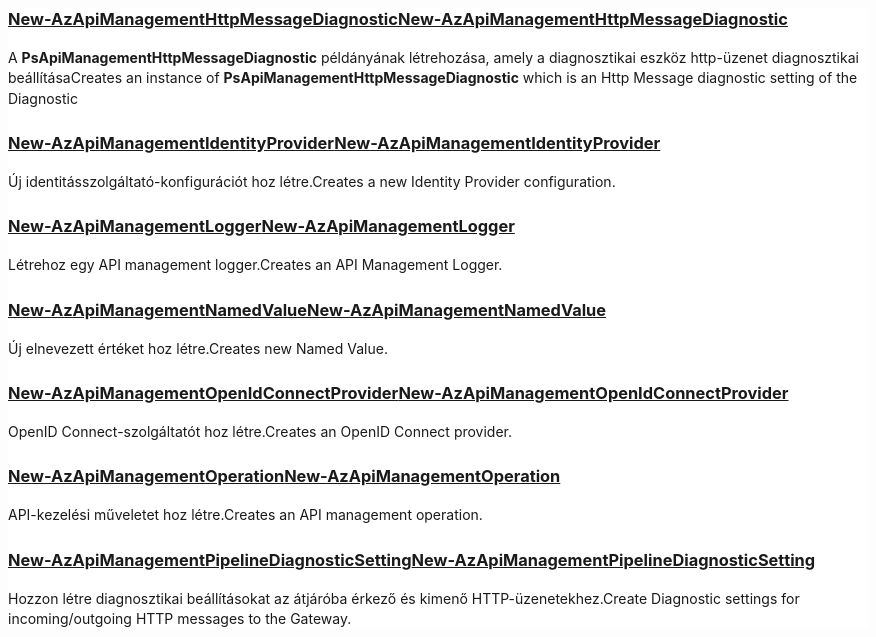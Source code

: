 ### [<span data-ttu-id="cadc8-235">New-AzApiManagementHttpMessageDiagnostic</span><span class="sxs-lookup"><span data-stu-id="cadc8-235">New-AzApiManagementHttpMessageDiagnostic</span></span>](New-AzApiManagementHttpMessageDiagnostic.md)
<span data-ttu-id="cadc8-236">A **PsApiManagementHttpMessageDiagnostic** példányának létrehozása, amely a diagnosztikai eszköz http-üzenet diagnosztikai beállítása</span><span class="sxs-lookup"><span data-stu-id="cadc8-236">Creates an instance of **PsApiManagementHttpMessageDiagnostic** which is an Http Message diagnostic setting of the Diagnostic</span></span>

### [<span data-ttu-id="cadc8-237">New-AzApiManagementIdentityProvider</span><span class="sxs-lookup"><span data-stu-id="cadc8-237">New-AzApiManagementIdentityProvider</span></span>](New-AzApiManagementIdentityProvider.md)
<span data-ttu-id="cadc8-238">Új identitásszolgáltató-konfigurációt hoz létre.</span><span class="sxs-lookup"><span data-stu-id="cadc8-238">Creates a new Identity Provider configuration.</span></span>

### [<span data-ttu-id="cadc8-239">New-AzApiManagementLogger</span><span class="sxs-lookup"><span data-stu-id="cadc8-239">New-AzApiManagementLogger</span></span>](New-AzApiManagementLogger.md)
<span data-ttu-id="cadc8-240">Létrehoz egy API management logger.</span><span class="sxs-lookup"><span data-stu-id="cadc8-240">Creates an API Management Logger.</span></span>

### [<span data-ttu-id="cadc8-241">New-AzApiManagementNamedValue</span><span class="sxs-lookup"><span data-stu-id="cadc8-241">New-AzApiManagementNamedValue</span></span>](New-AzApiManagementNamedValue.md)
<span data-ttu-id="cadc8-242">Új elnevezett értéket hoz létre.</span><span class="sxs-lookup"><span data-stu-id="cadc8-242">Creates new Named Value.</span></span>

### [<span data-ttu-id="cadc8-243">New-AzApiManagementOpenIdConnectProvider</span><span class="sxs-lookup"><span data-stu-id="cadc8-243">New-AzApiManagementOpenIdConnectProvider</span></span>](New-AzApiManagementOpenIdConnectProvider.md)
<span data-ttu-id="cadc8-244">OpenID Connect-szolgáltatót hoz létre.</span><span class="sxs-lookup"><span data-stu-id="cadc8-244">Creates an OpenID Connect provider.</span></span>

### [<span data-ttu-id="cadc8-245">New-AzApiManagementOperation</span><span class="sxs-lookup"><span data-stu-id="cadc8-245">New-AzApiManagementOperation</span></span>](New-AzApiManagementOperation.md)
<span data-ttu-id="cadc8-246">API-kezelési műveletet hoz létre.</span><span class="sxs-lookup"><span data-stu-id="cadc8-246">Creates an API management operation.</span></span>

### [<span data-ttu-id="cadc8-247">New-AzApiManagementPipelineDiagnosticSetting</span><span class="sxs-lookup"><span data-stu-id="cadc8-247">New-AzApiManagementPipelineDiagnosticSetting</span></span>](New-AzApiManagementPipelineDiagnosticSetting.md)
<span data-ttu-id="cadc8-248">Hozzon létre diagnosztikai beállításokat az átjáróba érkező és kimenő HTTP-üzenetekhez.</span><span class="sxs-lookup"><span data-stu-id="cadc8-248">Create Diagnostic settings for incoming/outgoing HTTP messages to the Gateway.</span></span>
